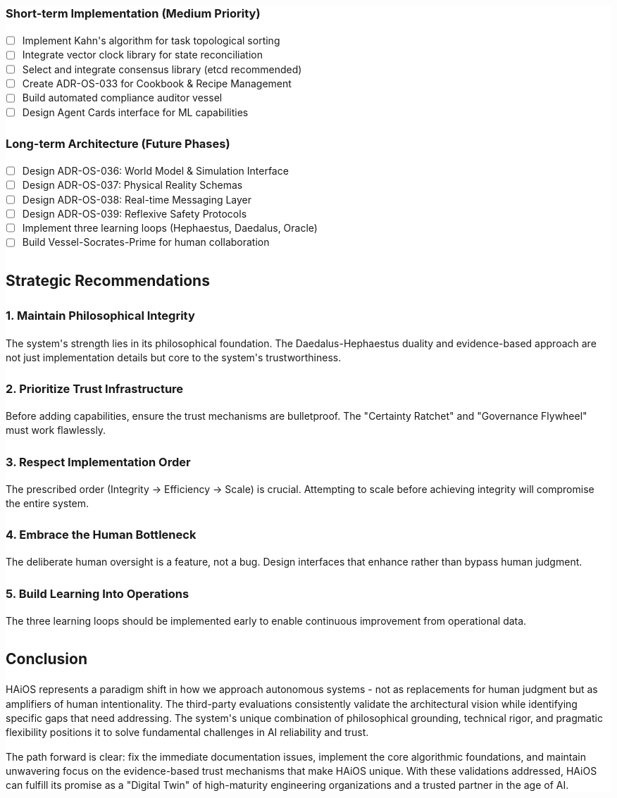 ### Short-term Implementation (Medium Priority)
- [ ] Implement Kahn's algorithm for task topological sorting
- [ ] Integrate vector clock library for state reconciliation
- [ ] Select and integrate consensus library (etcd recommended)
- [ ] Create ADR-OS-033 for Cookbook & Recipe Management
- [ ] Build automated compliance auditor vessel
- [ ] Design Agent Cards interface for ML capabilities

### Long-term Architecture (Future Phases)
- [ ] Design ADR-OS-036: World Model & Simulation Interface
- [ ] Design ADR-OS-037: Physical Reality Schemas
- [ ] Design ADR-OS-038: Real-time Messaging Layer
- [ ] Design ADR-OS-039: Reflexive Safety Protocols
- [ ] Implement three learning loops (Hephaestus, Daedalus, Oracle)
- [ ] Build Vessel-Socrates-Prime for human collaboration

## Strategic Recommendations

### 1. **Maintain Philosophical Integrity**
The system's strength lies in its philosophical foundation. The Daedalus-Hephaestus duality and evidence-based approach are not just implementation details but core to the system's trustworthiness.

### 2. **Prioritize Trust Infrastructure**
Before adding capabilities, ensure the trust mechanisms are bulletproof. The "Certainty Ratchet" and "Governance Flywheel" must work flawlessly.

### 3. **Respect Implementation Order**
The prescribed order (Integrity → Efficiency → Scale) is crucial. Attempting to scale before achieving integrity will compromise the entire system.

### 4. **Embrace the Human Bottleneck**
The deliberate human oversight is a feature, not a bug. Design interfaces that enhance rather than bypass human judgment.

### 5. **Build Learning Into Operations**
The three learning loops should be implemented early to enable continuous improvement from operational data.

## Conclusion

HAiOS represents a paradigm shift in how we approach autonomous systems - not as replacements for human judgment but as amplifiers of human intentionality. The third-party evaluations consistently validate the architectural vision while identifying specific gaps that need addressing. The system's unique combination of philosophical grounding, technical rigor, and pragmatic flexibility positions it to solve fundamental challenges in AI reliability and trust.

The path forward is clear: fix the immediate documentation issues, implement the core algorithmic foundations, and maintain unwavering focus on the evidence-based trust mechanisms that make HAiOS unique. With these validations addressed, HAiOS can fulfill its promise as a "Digital Twin" of high-maturity engineering organizations and a trusted partner in the age of AI.
